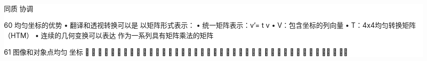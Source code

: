 同质 
协调




60
均匀坐标的优势
•
翻译和透视转换可以是 
以矩阵形式表示：
•
统一矩阵表示：v’= t v
•
V：包含坐标的列向量
•
T：4x4均匀转换矩阵（HTM）
•
连续的几何变换可以表达 
作为一系列具有矩阵乘法的矩阵




61
图像和对象点均匀 
坐标







































